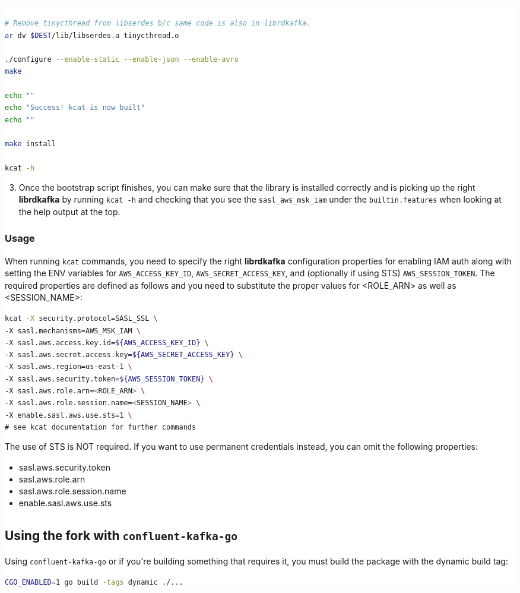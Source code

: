 ```bash

# Remove tinycthread from libserdes b/c same code is also in librdkafka.
ar dv $DEST/lib/libserdes.a tinycthread.o

./configure --enable-static --enable-json --enable-avro
make

echo ""
echo "Success! kcat is now built"
echo ""

make install

kcat -h
```
3. Once the bootstrap script finishes, you can make sure that the library is installed correctly and is picking up the right **librdkafka** by running `kcat -h` and checking that you see the `sasl_aws_msk_iam` under the `builtin.features` when looking at the help output at the top.

### Usage
When running `kcat` commands, you need to specify the right **librdkafka** configuration properties for enabling IAM auth along with setting the ENV variables for `AWS_ACCESS_KEY_ID`, `AWS_SECRET_ACCESS_KEY`, and (optionally if using STS) `AWS_SESSION_TOKEN`. The required properties are defined as follows and you need to substitute the proper values for <ROLE_ARN> as well as <SESSION_NAME>:
```bash
kcat -X security.protocol=SASL_SSL \
-X sasl.mechanisms=AWS_MSK_IAM \
-X sasl.aws.access.key.id=${AWS_ACCESS_KEY_ID} \
-X sasl.aws.secret.access.key=${AWS_SECRET_ACCESS_KEY} \
-X sasl.aws.region=us-east-1 \
-X sasl.aws.security.token=${AWS_SESSION_TOKEN} \
-X sasl.aws.role.arn=<ROLE_ARN> \
-X sasl.aws.role.session.name=<SESSION_NAME> \
-X enable.sasl.aws.use.sts=1 \
# see kcat documentation for further commands
```

The use of STS is NOT required. If you want to use permanent credentials instead, you can omit the following properties:

  * sasl.aws.security.token
  * sasl.aws.role.arn
  * sasl.aws.role.session.name
  * enable.sasl.aws.use.sts

## Using the fork with `confluent-kafka-go`
Using `confluent-kafka-go` or if you're building something that requires it, you must build the package with the dynamic build tag:
```bash
CGO_ENABLED=1 go build -tags dynamic ./...
```
